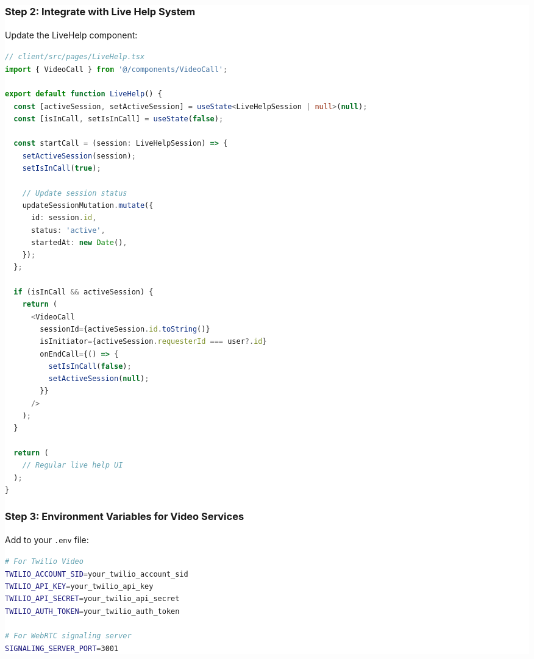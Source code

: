 ### Step 2: Integrate with Live Help System

Update the LiveHelp component:

```typescript
// client/src/pages/LiveHelp.tsx
import { VideoCall } from '@/components/VideoCall';

export default function LiveHelp() {
  const [activeSession, setActiveSession] = useState<LiveHelpSession | null>(null);
  const [isInCall, setIsInCall] = useState(false);

  const startCall = (session: LiveHelpSession) => {
    setActiveSession(session);
    setIsInCall(true);
    
    // Update session status
    updateSessionMutation.mutate({
      id: session.id,
      status: 'active',
      startedAt: new Date(),
    });
  };

  if (isInCall && activeSession) {
    return (
      <VideoCall
        sessionId={activeSession.id.toString()}
        isInitiator={activeSession.requesterId === user?.id}
        onEndCall={() => {
          setIsInCall(false);
          setActiveSession(null);
        }}
      />
    );
  }

  return (
    // Regular live help UI
  );
}
```

### Step 3: Environment Variables for Video Services

Add to your `.env` file:

```bash
# For Twilio Video
TWILIO_ACCOUNT_SID=your_twilio_account_sid
TWILIO_API_KEY=your_twilio_api_key
TWILIO_API_SECRET=your_twilio_api_secret
TWILIO_AUTH_TOKEN=your_twilio_auth_token

# For WebRTC signaling server
SIGNALING_SERVER_PORT=3001
```

